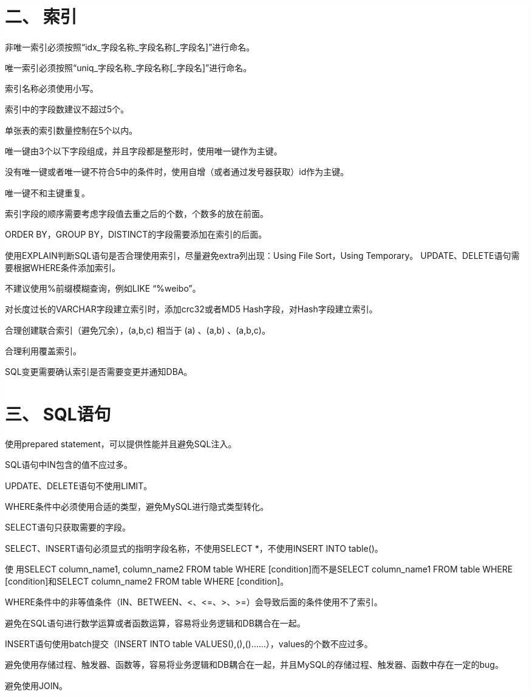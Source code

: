 # 二、 索引

  非唯一索引必须按照“idx_字段名称_字段名称[_字段名]”进行命名。

  唯一索引必须按照“uniq_字段名称_字段名称[_字段名]”进行命名。

  索引名称必须使用小写。

  索引中的字段数建议不超过5个。

  单张表的索引数量控制在5个以内。

  唯一键由3个以下字段组成，并且字段都是整形时，使用唯一键作为主键。

  没有唯一键或者唯一键不符合5中的条件时，使用自增（或者通过发号器获取）id作为主键。

  唯一键不和主键重复。

  索引字段的顺序需要考虑字段值去重之后的个数，个数多的放在前面。

  ORDER BY，GROUP BY，DISTINCT的字段需要添加在索引的后面。

  使用EXPLAIN判断SQL语句是否合理使用索引，尽量避免extra列出现：Using File Sort，Using Temporary。
  UPDATE、DELETE语句需要根据WHERE条件添加索引。

  不建议使用%前缀模糊查询，例如LIKE “%weibo”。

  对长度过长的VARCHAR字段建立索引时，添加crc32或者MD5 Hash字段，对Hash字段建立索引。

  合理创建联合索引（避免冗余），(a,b,c) 相当于 (a) 、(a,b) 、(a,b,c)。

  合理利用覆盖索引。

  SQL变更需要确认索引是否需要变更并通知DBA。

# 三、 SQL语句

  使用prepared statement，可以提供性能并且避免SQL注入。

  SQL语句中IN包含的值不应过多。

  UPDATE、DELETE语句不使用LIMIT。

  WHERE条件中必须使用合适的类型，避免MySQL进行隐式类型转化。

  SELECT语句只获取需要的字段。

  SELECT、INSERT语句必须显式的指明字段名称，不使用SELECT *，不使用INSERT INTO table()。

  使 用SELECT column_name1, column_name2 FROM table WHERE [condition]而不是SELECT column_name1 FROM table WHERE [condition]和SELECT column_name2 FROM table WHERE [condition]。

  WHERE条件中的非等值条件（IN、BETWEEN、<、<=、>、>=）会导致后面的条件使用不了索引。

  避免在SQL语句进行数学运算或者函数运算，容易将业务逻辑和DB耦合在一起。

  INSERT语句使用batch提交（INSERT INTO table VALUES(),(),()……），values的个数不应过多。

  避免使用存储过程、触发器、函数等，容易将业务逻辑和DB耦合在一起，并且MySQL的存储过程、触发器、函数中存在一定的bug。

  避免使用JOIN。
